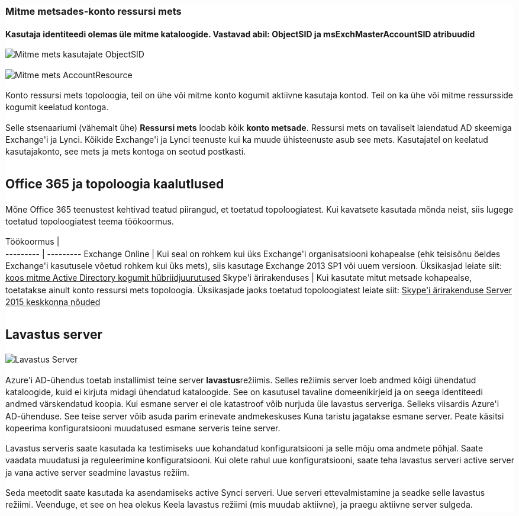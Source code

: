 ### <a name="multiple-forests--account-resource-forest"></a>Mitme metsades-konto ressursi mets
**Kasutaja identiteedi olemas üle mitme kataloogide. Vastavad abil: ObjectSID ja msExchMasterAccountSID atribuudid**

![Mitme mets kasutajate ObjectSID](./media/active-directory-aadconnect-topologies/MultiForestUsersObjectSID.png)

![Mitme mets AccountResource](./media/active-directory-aadconnect-topologies/MultiForestAccountResource.png)

Konto ressursi mets topoloogia, teil on ühe või mitme konto kogumit aktiivne kasutaja kontod. Teil on ka ühe või mitme ressursside kogumit keelatud kontoga.

Selle stsenaariumi (vähemalt ühe) **Ressursi mets** loodab kõik **konto metsade**. Ressursi mets on tavaliselt laiendatud AD skeemiga Exchange'i ja Lynci. Kõikide Exchange'i ja Lynci teenuste kui ka muude ühisteenuste asub see mets. Kasutajatel on keelatud kasutajakonto, see mets ja mets kontoga on seotud postkasti.

## <a name="office-365-and-topology-considerations"></a>Office 365 ja topoloogia kaalutlused
Mõne Office 365 teenustest kehtivad teatud piirangud, et toetatud topoloogiatest. Kui kavatsete kasutada mõnda neist, siis lugege toetatud topoloogiatest teema töökoormus.

Töökoormus |  
--------- | ---------
Exchange Online | Kui seal on rohkem kui üks Exchange'i organisatsiooni kohapealse (ehk teisisõnu öeldes Exchange'i kasutusele võetud rohkem kui üks mets), siis kasutage Exchange 2013 SP1 või uuem versioon. Üksikasjad leiate siit: [koos mitme Active Directory kogumit hübriidjuurutused](https://technet.microsoft.com/library/jj873754.aspx)
Skype'i ärirakenduses | Kui kasutate mitut metsade kohapealse, toetatakse ainult konto ressursi mets topoloogia. Üksikasjade jaoks toetatud topoloogiatest leiate siit: [Skype'i ärirakenduse Server 2015 keskkonna nõuded](https://technet.microsoft.com/library/dn933910.aspx)

## <a name="staging-server"></a>Lavastus server
![Lavastus Server](./media/active-directory-aadconnect-topologies/MultiForestStaging.png)

Azure'i AD-ühendus toetab installimist teine server **lavastus**režiimis. Selles režiimis server loeb andmed kõigi ühendatud kataloogide, kuid ei kirjuta midagi ühendatud kataloogide. See on kasutusel tavaline domeenikirjeid ja on seega identiteedi andmed värskendatud koopia. Kui esmane server ei ole katastroof võib nurjuda üle lavastus serveriga. Selleks viisardis Azure'i AD-ühenduse. See teise server võib asuda parim erinevate andmekeskuses Kuna taristu jagatakse esmane server. Peate käsitsi kopeerima konfiguratsiooni muudatused esmane serveris teine server.

Lavastus serveris saate kasutada ka testimiseks uue kohandatud konfiguratsiooni ja selle mõju oma andmete põhjal. Saate vaadata muudatusi ja reguleerimine konfiguratsiooni. Kui olete rahul uue konfiguratsiooni, saate teha lavastus serveri active server ja vana active server seadmine lavastus režiim.

Seda meetodit saate kasutada ka asendamiseks active Synci serveri. Uue serveri ettevalmistamine ja seadke selle lavastus režiimi. Veenduge, et see on hea olekus Keela lavastus režiimi (mis muudab aktiivne), ja praegu aktiivne server sulgeda.
